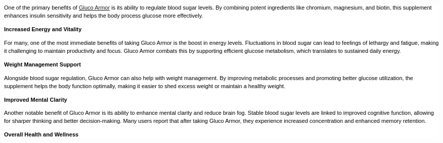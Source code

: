 <p style="-webkit-text-stroke-width: 0px; color: black; font-family: Verdana, Arial, Helvetica, sans-serif; font-size: 11px; font-style: normal; font-variant-caps: normal; font-variant-ligatures: normal; font-weight: 400; letter-spacing: normal; orphans: 2; text-align: start; text-decoration-color: initial; text-decoration-style: initial; text-decoration-thickness: initial; text-indent: 0px; text-transform: none; white-space: normal; widows: 2; word-spacing: 0px;">One of the primary benefits of <a href="https://online.visual-paradigm.com/community/book/gluco-armor-reviews-2025-i-tried-it-for-45-days-my-detailed-review--245i4696gt">Gluco Armor</a> is its ability to regulate blood sugar levels. By combining potent ingredients like chromium, magnesium, and biotin, this supplement enhances insulin sensitivity and helps the body process glucose more effectively.&nbsp;</p>
<p style="-webkit-text-stroke-width: 0px; color: black; font-family: Verdana, Arial, Helvetica, sans-serif; font-size: 11px; font-style: normal; font-variant-caps: normal; font-variant-ligatures: normal; font-weight: 400; letter-spacing: normal; orphans: 2; text-align: start; text-decoration-color: initial; text-decoration-style: initial; text-decoration-thickness: initial; text-indent: 0px; text-transform: none; white-space: normal; widows: 2; word-spacing: 0px;"><strong>Increased Energy and Vitality</strong></p>
<p style="-webkit-text-stroke-width: 0px; color: black; font-family: Verdana, Arial, Helvetica, sans-serif; font-size: 11px; font-style: normal; font-variant-caps: normal; font-variant-ligatures: normal; font-weight: 400; letter-spacing: normal; orphans: 2; text-align: start; text-decoration-color: initial; text-decoration-style: initial; text-decoration-thickness: initial; text-indent: 0px; text-transform: none; white-space: normal; widows: 2; word-spacing: 0px;">For many, one of the most immediate benefits of taking Gluco Armor is the boost in energy levels. Fluctuations in blood sugar can lead to feelings of lethargy and fatigue, making it challenging to maintain productivity and focus. Gluco Armor combats this by supporting efficient glucose metabolism, which translates to sustained daily energy.&nbsp;</p>
<p style="-webkit-text-stroke-width: 0px; color: black; font-family: Verdana, Arial, Helvetica, sans-serif; font-size: 11px; font-style: normal; font-variant-caps: normal; font-variant-ligatures: normal; font-weight: 400; letter-spacing: normal; orphans: 2; text-align: start; text-decoration-color: initial; text-decoration-style: initial; text-decoration-thickness: initial; text-indent: 0px; text-transform: none; white-space: normal; widows: 2; word-spacing: 0px;"><strong>Weight Management Support</strong></p>
<p style="-webkit-text-stroke-width: 0px; color: black; font-family: Verdana, Arial, Helvetica, sans-serif; font-size: 11px; font-style: normal; font-variant-caps: normal; font-variant-ligatures: normal; font-weight: 400; letter-spacing: normal; orphans: 2; text-align: start; text-decoration-color: initial; text-decoration-style: initial; text-decoration-thickness: initial; text-indent: 0px; text-transform: none; white-space: normal; widows: 2; word-spacing: 0px;">Alongside blood sugar regulation, Gluco Armor can also help with weight management. By improving metabolic processes and promoting better glucose utilization, the supplement helps the body function optimally, making it easier to shed excess weight or maintain a healthy weight.&nbsp;</p>
<p style="-webkit-text-stroke-width: 0px; color: black; font-family: Verdana, Arial, Helvetica, sans-serif; font-size: 11px; font-style: normal; font-variant-caps: normal; font-variant-ligatures: normal; font-weight: 400; letter-spacing: normal; orphans: 2; text-align: start; text-decoration-color: initial; text-decoration-style: initial; text-decoration-thickness: initial; text-indent: 0px; text-transform: none; white-space: normal; widows: 2; word-spacing: 0px;"><strong>Improved Mental Clarity</strong></p>
<p style="-webkit-text-stroke-width: 0px; color: black; font-family: Verdana, Arial, Helvetica, sans-serif; font-size: 11px; font-style: normal; font-variant-caps: normal; font-variant-ligatures: normal; font-weight: 400; letter-spacing: normal; orphans: 2; text-align: start; text-decoration-color: initial; text-decoration-style: initial; text-decoration-thickness: initial; text-indent: 0px; text-transform: none; white-space: normal; widows: 2; word-spacing: 0px;">Another notable benefit of Gluco Armor is its ability to enhance mental clarity and reduce brain fog. Stable blood sugar levels are linked to improved cognitive function, allowing for sharper thinking and better decision-making. Many users report that after taking Gluco Armor, they experience increased concentration and enhanced memory retention.&nbsp;</p>
<p style="-webkit-text-stroke-width: 0px; color: black; font-family: Verdana, Arial, Helvetica, sans-serif; font-size: 11px; font-style: normal; font-variant-caps: normal; font-variant-ligatures: normal; font-weight: 400; letter-spacing: normal; orphans: 2; text-align: start; text-decoration-color: initial; text-decoration-style: initial; text-decoration-thickness: initial; text-indent: 0px; text-transform: none; white-space: normal; widows: 2; word-spacing: 0px;"><strong>Overall Health and Wellness</strong></p>